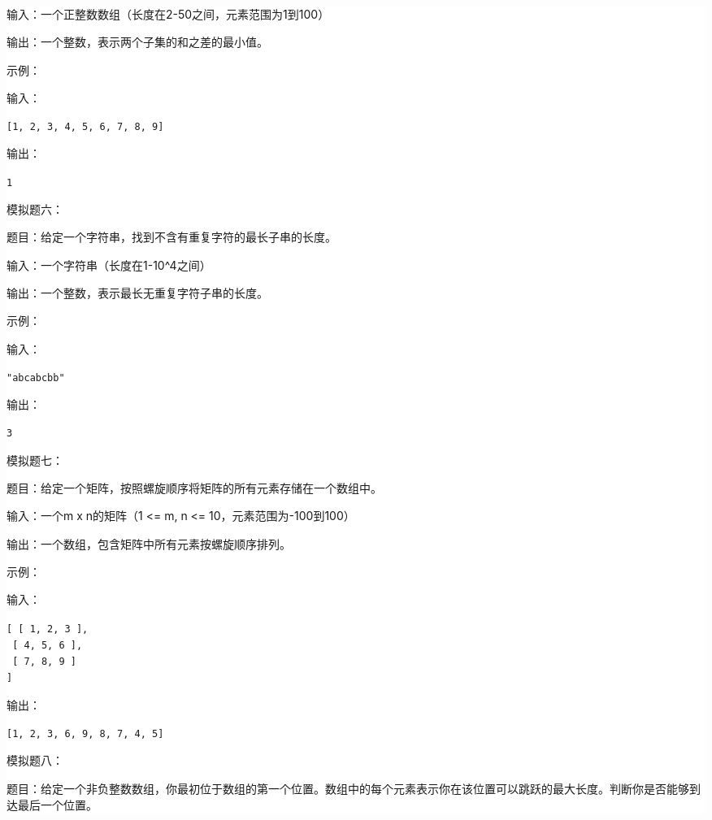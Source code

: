 输入：一个正整数数组（长度在2-50之间，元素范围为1到100）

输出：一个整数，表示两个子集的和之差的最小值。

示例：

输入：

```
[1, 2, 3, 4, 5, 6, 7, 8, 9]
```

输出：

`1`

模拟题六：

题目：给定一个字符串，找到不含有重复字符的最长子串的长度。

输入：一个字符串（长度在1-10^4之间）

输出：一个整数，表示最长无重复字符子串的长度。

示例：

输入：

```
"abcabcbb"
```

输出：

`3`

模拟题七：

题目：给定一个矩阵，按照螺旋顺序将矩阵的所有元素存储在一个数组中。

输入：一个m x n的矩阵（1 <= m, n <= 10，元素范围为-100到100）

输出：一个数组，包含矩阵中所有元素按螺旋顺序排列。

示例：

输入：

```
[ [ 1, 2, 3 ],
 [ 4, 5, 6 ],
 [ 7, 8, 9 ]
]
```

输出：

```
[1, 2, 3, 6, 9, 8, 7, 4, 5]
```

模拟题八：

题目：给定一个非负整数数组，你最初位于数组的第一个位置。数组中的每个元素表示你在该位置可以跳跃的最大长度。判断你是否能够到达最后一个位置。
